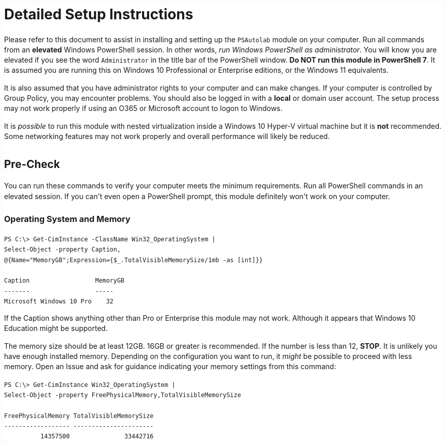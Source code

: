 # Detailed Setup Instructions

Please refer to this document to assist in installing and setting up the `PSAutolab` module on your computer. Run all commands from an **elevated** Windows PowerShell session. In other words, *run Windows PowerShell as administrator*. You will know you are elevated if you see the word `Administrator` in the title bar of the PowerShell window. __Do NOT run this module in PowerShell 7__. It is assumed you are running this on Windows 10 Professional or Enterprise editions, or the Windows 11 equivalents.

It is also assumed that you have administrator rights to your computer and can make changes. If your computer is controlled by Group Policy, you may encounter problems. You should also be logged in with a **local** or domain user account. The setup process may not work properly if using an O365 or Microsoft account to logon to Windows.

It is *possible* to run this module with nested virtualization inside a Windows 10 Hyper-V virtual machine but it is **not** recommended. Some networking features may not work properly and overall performance will likely be reduced.

## Pre-Check

You can run these commands to verify your computer meets the minimum requirements. Run all PowerShell commands in an elevated session. If you can't even open a PowerShell prompt, this module definitely won't work on your computer.

### Operating System and Memory

```text
PS C:\> Get-CimInstance -ClassName Win32_OperatingSystem |
Select-Object -property Caption,
@{Name="MemoryGB";Expression={$_.TotalVisibleMemorySize/1mb -as [int]}}

Caption                  MemoryGB
-------                  -----
Microsoft Windows 10 Pro    32
```

If the Caption shows anything other than Pro or Enterprise this module may not work. Although it appears that Windows 10 Education might be supported.

The memory size should be at least 12GB. 16GB or greater is recommended. If the number is less than 12, **STOP**. It is unlikely you have enough installed memory. Depending on the configuration you want to run, it *might* be possible to proceed with less memory. Open an Issue and ask for guidance indicating your memory settings from this command:

```text
PS C:\> Get-CimInstance Win32_OperatingSystem |
Select-Object -property FreePhysicalMemory,TotalVisibleMemorySize

FreePhysicalMemory TotalVisibleMemorySize
------------------ ----------------------
          14357500               33442716
```
